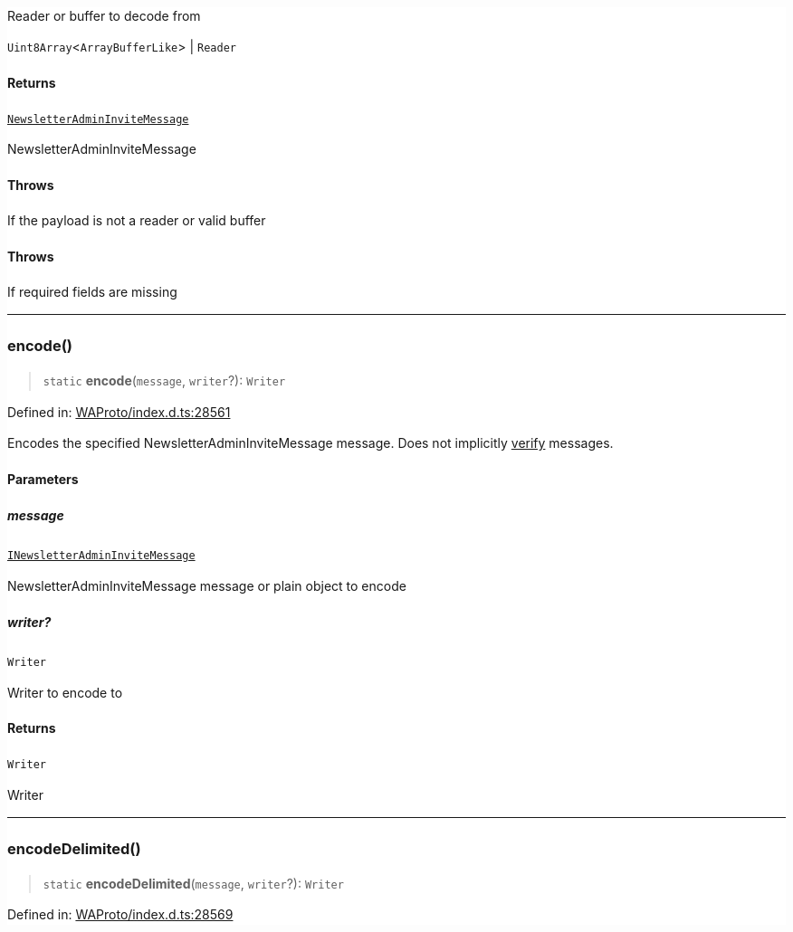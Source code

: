 Reader or buffer to decode from

`Uint8Array`\<`ArrayBufferLike`\> | `Reader`

#### Returns

[`NewsletterAdminInviteMessage`](NewsletterAdminInviteMessage.md)

NewsletterAdminInviteMessage

#### Throws

If the payload is not a reader or valid buffer

#### Throws

If required fields are missing

***

### encode()

> `static` **encode**(`message`, `writer`?): `Writer`

Defined in: [WAProto/index.d.ts:28561](https://github.com/Fokusdotid/bail/blob/a029a4f9908cd3806112e8438f5a31dda1376b84/WAProto/index.d.ts#L28561)

Encodes the specified NewsletterAdminInviteMessage message. Does not implicitly [verify](NewsletterAdminInviteMessage.md#verify) messages.

#### Parameters

##### message

[`INewsletterAdminInviteMessage`](../interfaces/INewsletterAdminInviteMessage.md)

NewsletterAdminInviteMessage message or plain object to encode

##### writer?

`Writer`

Writer to encode to

#### Returns

`Writer`

Writer

***

### encodeDelimited()

> `static` **encodeDelimited**(`message`, `writer`?): `Writer`

Defined in: [WAProto/index.d.ts:28569](https://github.com/Fokusdotid/bail/blob/a029a4f9908cd3806112e8438f5a31dda1376b84/WAProto/index.d.ts#L28569)
